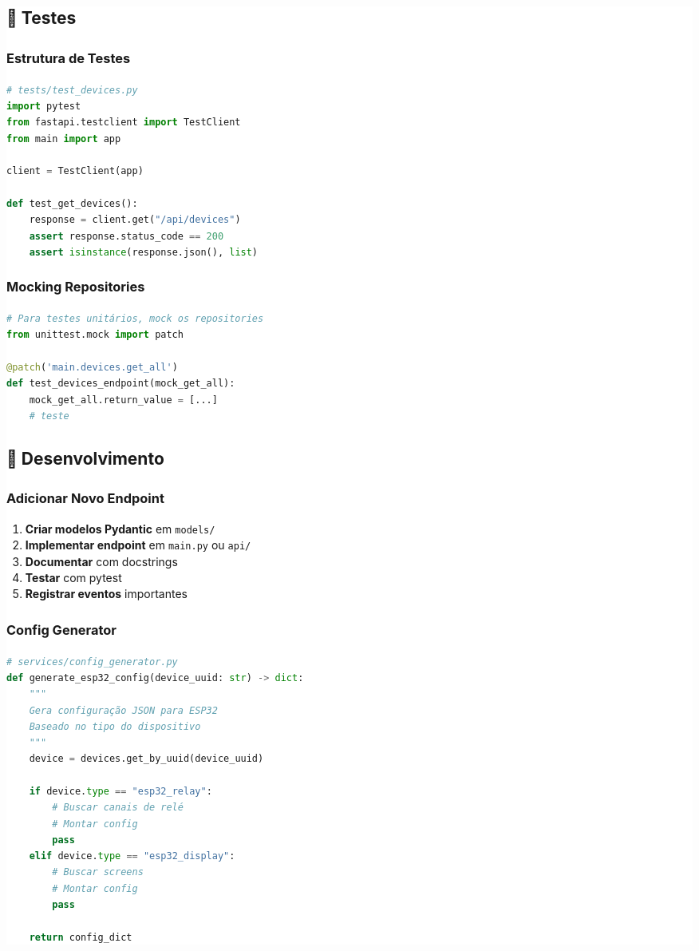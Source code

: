 ## 🧪 Testes

### Estrutura de Testes

```python
# tests/test_devices.py
import pytest
from fastapi.testclient import TestClient
from main import app

client = TestClient(app)

def test_get_devices():
    response = client.get("/api/devices")
    assert response.status_code == 200
    assert isinstance(response.json(), list)
```

### Mocking Repositories

```python
# Para testes unitários, mock os repositories
from unittest.mock import patch

@patch('main.devices.get_all')
def test_devices_endpoint(mock_get_all):
    mock_get_all.return_value = [...]
    # teste
```

## 🔧 Desenvolvimento

### Adicionar Novo Endpoint

1. **Criar modelos Pydantic** em `models/`
2. **Implementar endpoint** em `main.py` ou `api/`
3. **Documentar** com docstrings
4. **Testar** com pytest
5. **Registrar eventos** importantes

### Config Generator

```python
# services/config_generator.py
def generate_esp32_config(device_uuid: str) -> dict:
    """
    Gera configuração JSON para ESP32
    Baseado no tipo do dispositivo
    """
    device = devices.get_by_uuid(device_uuid)
    
    if device.type == "esp32_relay":
        # Buscar canais de relé
        # Montar config
        pass
    elif device.type == "esp32_display":
        # Buscar screens
        # Montar config
        pass
    
    return config_dict
```
